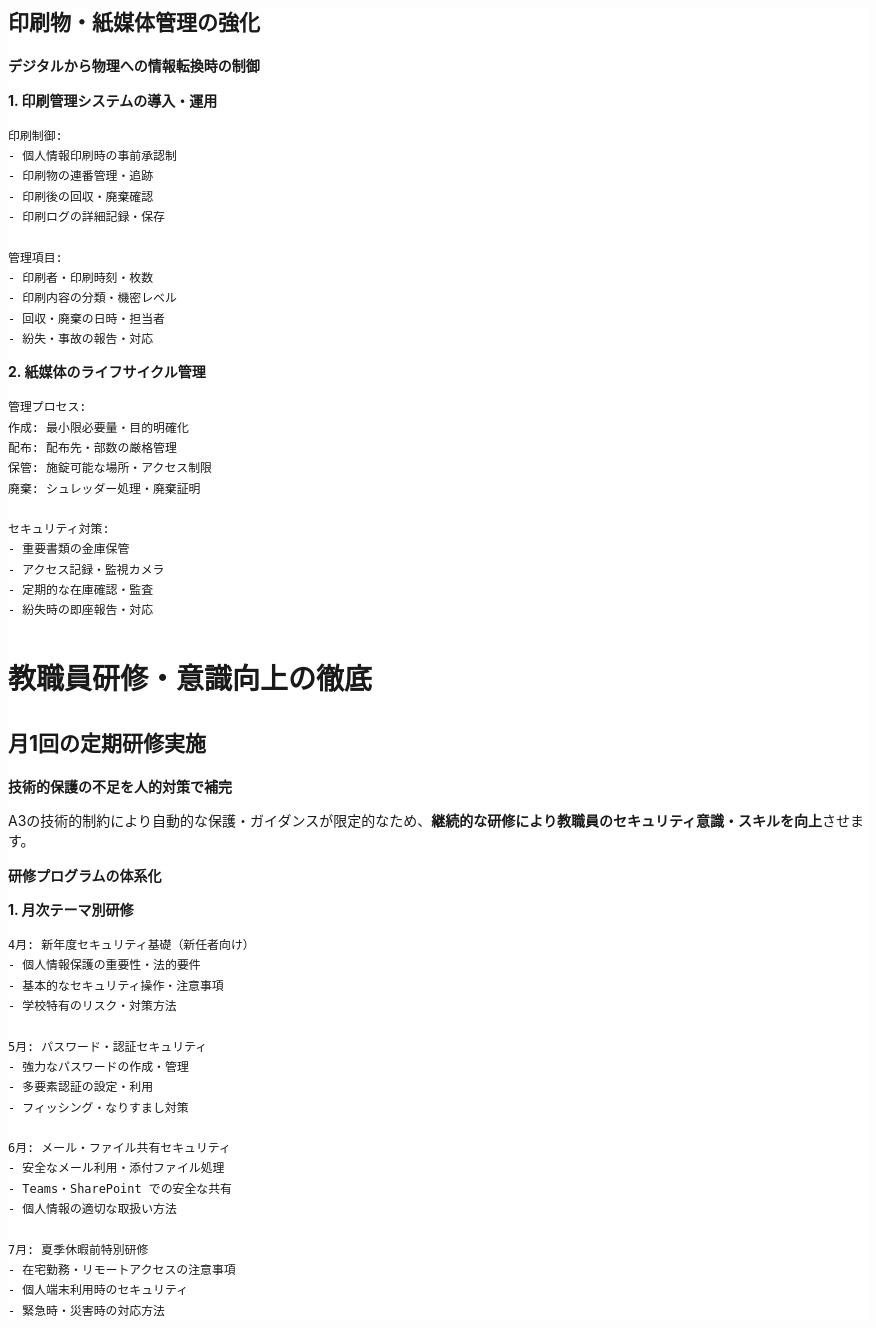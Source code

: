 ## 印刷物・紙媒体管理の強化

**デジタルから物理への情報転換時の制御**

**1. 印刷管理システムの導入・運用**
```
印刷制御:
- 個人情報印刷時の事前承認制
- 印刷物の連番管理・追跡
- 印刷後の回収・廃棄確認
- 印刷ログの詳細記録・保存

管理項目:
- 印刷者・印刷時刻・枚数
- 印刷内容の分類・機密レベル
- 回収・廃棄の日時・担当者
- 紛失・事故の報告・対応
```

**2. 紙媒体のライフサイクル管理**
```
管理プロセス:
作成: 最小限必要量・目的明確化
配布: 配布先・部数の厳格管理
保管: 施錠可能な場所・アクセス制限
廃棄: シュレッダー処理・廃棄証明

セキュリティ対策:
- 重要書類の金庫保管
- アクセス記録・監視カメラ
- 定期的な在庫確認・監査
- 紛失時の即座報告・対応
```

# 教職員研修・意識向上の徹底

## 月1回の定期研修実施

**技術的保護の不足を人的対策で補完**

A3の技術的制約により自動的な保護・ガイダンスが限定的なため、**継続的な研修により教職員のセキュリティ意識・スキルを向上**させます。

**研修プログラムの体系化**

**1. 月次テーマ別研修**
```
4月: 新年度セキュリティ基礎（新任者向け）
- 個人情報保護の重要性・法的要件
- 基本的なセキュリティ操作・注意事項
- 学校特有のリスク・対策方法

5月: パスワード・認証セキュリティ
- 強力なパスワードの作成・管理
- 多要素認証の設定・利用
- フィッシング・なりすまし対策

6月: メール・ファイル共有セキュリティ
- 安全なメール利用・添付ファイル処理
- Teams・SharePoint での安全な共有
- 個人情報の適切な取扱い方法

7月: 夏季休暇前特別研修
- 在宅勤務・リモートアクセスの注意事項
- 個人端末利用時のセキュリティ
- 緊急時・災害時の対応方法
```